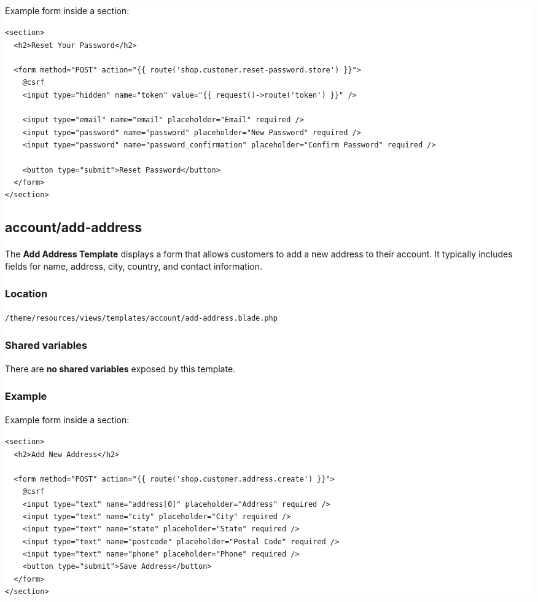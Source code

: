 Example form inside a section:

```blade
<section>
  <h2>Reset Your Password</h2>

  <form method="POST" action="{{ route('shop.customer.reset-password.store') }}">
    @csrf
    <input type="hidden" name="token" value="{{ request()->route('token') }}" />

    <input type="email" name="email" placeholder="Email" required />
    <input type="password" name="password" placeholder="New Password" required />
    <input type="password" name="password_confirmation" placeholder="Confirm Password" required />

    <button type="submit">Reset Password</button>
  </form>
</section>
```

## account/add-address

The **Add Address Template** displays a form that allows customers to add a new address to their account.
It typically includes fields for name, address, city, country, and contact information.

### Location

```plaintext
/theme/resources/views/templates/account/add-address.blade.php
```

### Shared variables

There are **no shared variables** exposed by this template.

### Example

Example form inside a section:

```blade
<section>
  <h2>Add New Address</h2>

  <form method="POST" action="{{ route('shop.customer.address.create') }}">
    @csrf
    <input type="text" name="address[0]" placeholder="Address" required />
    <input type="text" name="city" placeholder="City" required />
    <input type="text" name="state" placeholder="State" required />
    <input type="text" name="postcode" placeholder="Postal Code" required />
    <input type="text" name="phone" placeholder="Phone" required />
    <button type="submit">Save Address</button>
  </form>
</section>
```
